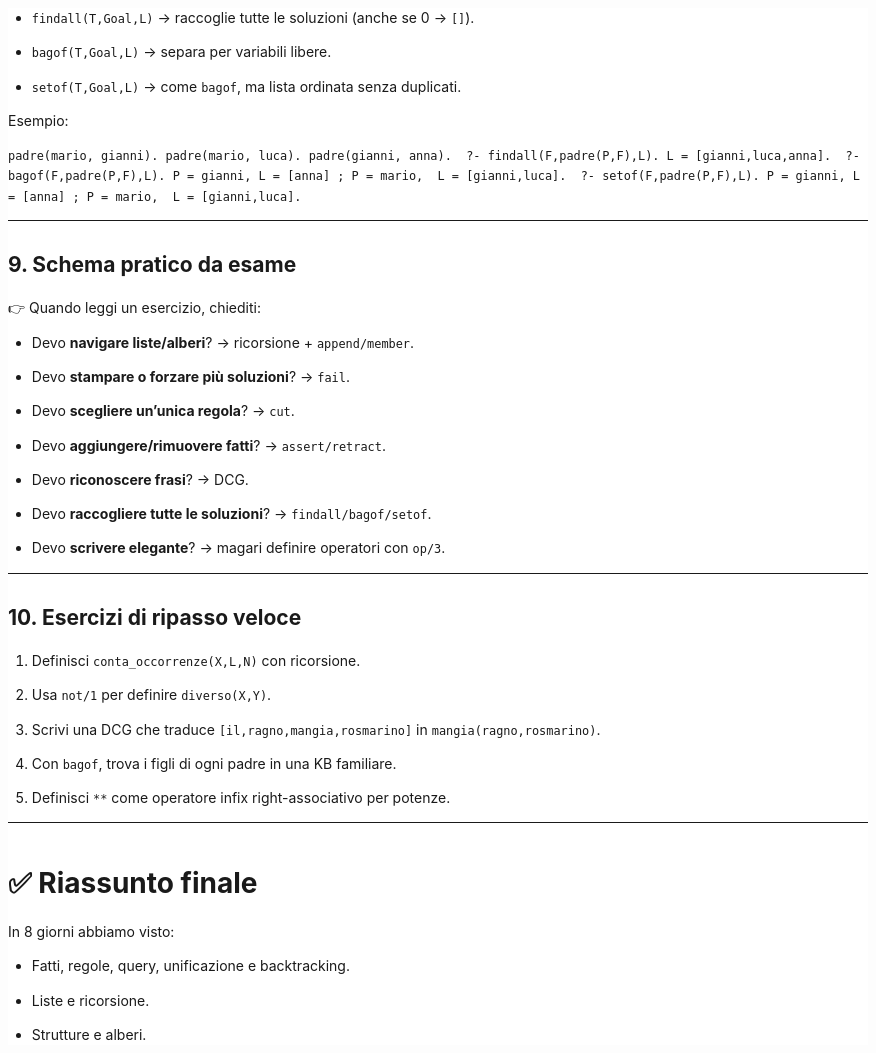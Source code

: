 - `findall(T,Goal,L)` → raccoglie tutte le soluzioni (anche se 0 → `[]`).
    
- `bagof(T,Goal,L)` → separa per variabili libere.
    
- `setof(T,Goal,L)` → come `bagof`, ma lista ordinata senza duplicati.
    

Esempio:

`padre(mario, gianni). padre(mario, luca). padre(gianni, anna).  ?- findall(F,padre(P,F),L). L = [gianni,luca,anna].  ?- bagof(F,padre(P,F),L). P = gianni, L = [anna] ; P = mario,  L = [gianni,luca].  ?- setof(F,padre(P,F),L). P = gianni, L = [anna] ; P = mario,  L = [gianni,luca].`

---

## 9. Schema pratico da esame

👉 Quando leggi un esercizio, chiediti:

- Devo **navigare liste/alberi**? → ricorsione + `append/member`.
    
- Devo **stampare o forzare più soluzioni**? → `fail`.
    
- Devo **scegliere un’unica regola**? → `cut`.
    
- Devo **aggiungere/rimuovere fatti**? → `assert/retract`.
    
- Devo **riconoscere frasi**? → DCG.
    
- Devo **raccogliere tutte le soluzioni**? → `findall/bagof/setof`.
    
- Devo **scrivere elegante**? → magari definire operatori con `op/3`.
    

---

## 10. Esercizi di ripasso veloce

1. Definisci `conta_occorrenze(X,L,N)` con ricorsione.
    
2. Usa `not/1` per definire `diverso(X,Y)`.
    
3. Scrivi una DCG che traduce `[il,ragno,mangia,rosmarino]` in `mangia(ragno,rosmarino)`.
    
4. Con `bagof`, trova i figli di ogni padre in una KB familiare.
    
5. Definisci `**` come operatore infix right-associativo per potenze.
    

---

# ✅ Riassunto finale

In 8 giorni abbiamo visto:

- Fatti, regole, query, unificazione e backtracking.
    
- Liste e ricorsione.
    
- Strutture e alberi.
    